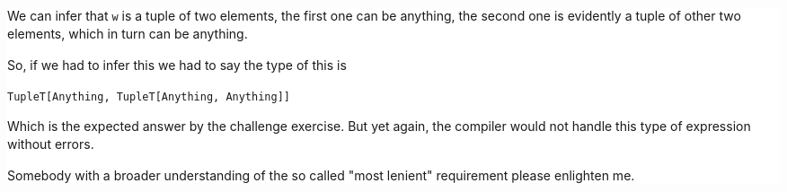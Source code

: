 We can infer that `w` is a tuple of two elements, the first one can be anything, the second one is evidently a tuple of other two elements, which in turn can be anything.

So, if we had to infer this we had to say the type of this is

``` sml
TupleT[Anything, TupleT[Anything, Anything]]
```

Which is the expected answer by the challenge exercise. But yet again, the compiler would not handle this type of expression without errors.

Somebody with a broader understanding of the so called "most lenient" requirement please enlighten me.
